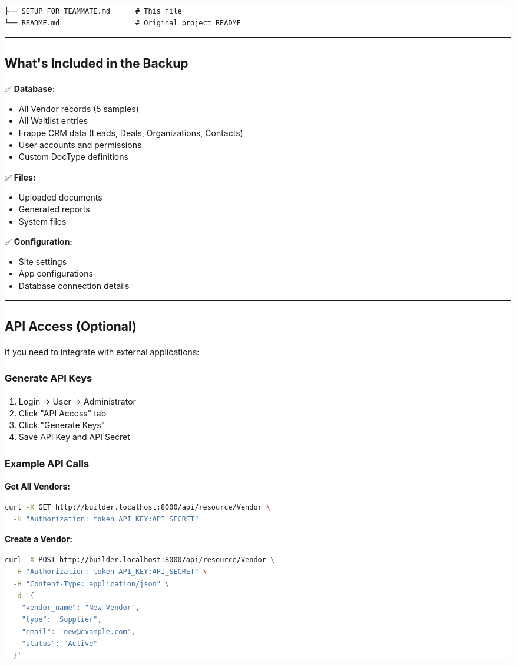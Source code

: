 ```
├── SETUP_FOR_TEAMMATE.md      # This file
└── README.md                  # Original project README
```

---

## What's Included in the Backup

✅ **Database:**
- All Vendor records (5 samples)
- All Waitlist entries
- Frappe CRM data (Leads, Deals, Organizations, Contacts)
- User accounts and permissions
- Custom DocType definitions

✅ **Files:**
- Uploaded documents
- Generated reports
- System files

✅ **Configuration:**
- Site settings
- App configurations
- Database connection details

---

## API Access (Optional)

If you need to integrate with external applications:

### Generate API Keys
1. Login → User → Administrator
2. Click "API Access" tab
3. Click "Generate Keys"
4. Save API Key and API Secret

### Example API Calls

**Get All Vendors:**
```bash
curl -X GET http://builder.localhost:8000/api/resource/Vendor \
  -H "Authorization: token API_KEY:API_SECRET"
```

**Create a Vendor:**
```bash
curl -X POST http://builder.localhost:8000/api/resource/Vendor \
  -H "Authorization: token API_KEY:API_SECRET" \
  -H "Content-Type: application/json" \
  -d '{
    "vendor_name": "New Vendor",
    "type": "Supplier",
    "email": "new@example.com",
    "status": "Active"
  }'
```
